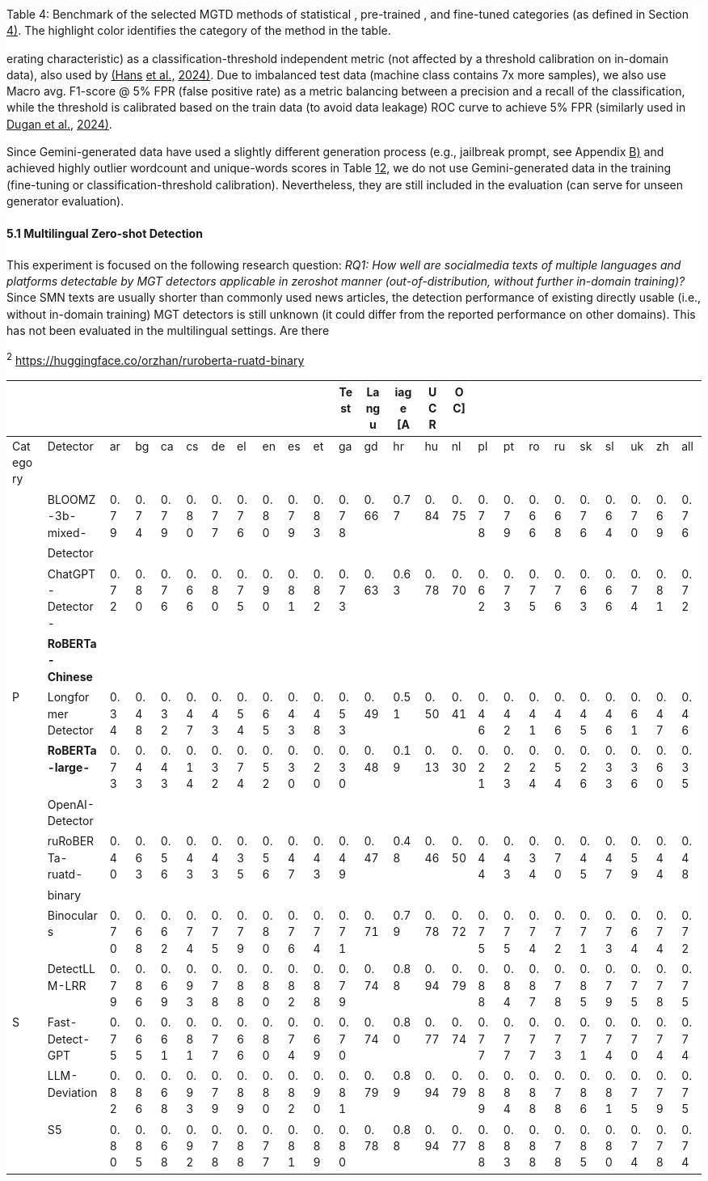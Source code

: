 Table 4: Benchmark of the selected MGTD methods of statistical , pre-trained , and fine-tuned categories (as defined in Section [4\)](#page-3-1). The highlight color identifies the category of the method in the table.

erating characteristic) as a classification-threshold independent metric (not affected by a threshold calibration on in-domain data), also used by [\(Hans](#page-11-8) [et al.,](#page-11-8) [2024\)](#page-11-8). Due to imbalanced test data (machine class contains 7x more samples), we also use Macro avg. F1-score @ 5% FPR (false positive rate) as a metric balancing between a precision and a recall of the classification, while the threshold is calibrated based on the train data (to avoid data leakage) ROC curve to achieve 5% FPR (similarly used in [Dugan et al.,](#page-10-1) [2024\)](#page-10-1).

Since Gemini-generated data have used a slightly different generation process (e.g., jailbreak prompt, see Appendix [B\)](#page-13-0) and achieved highly outlier wordcount and unique-words scores in Table [12,](#page-16-0) we do not use Gemini-generated data in the training (fine-tuning or classification-threshold calibration). Nevertheless, they are still included in the evaluation (can serve for unseen generator evaluation).

#### 5.1 Multilingual Zero-shot Detection

This experiment is focused on the following research question: *RQ1: How well are socialmedia texts of multiple languages and platforms detectable by MGT detectors applicable in zeroshot manner (out-of-distribution, without further in-domain training)?* Since SMN texts are usually shorter than commonly used news articles, the detection performance of existing directly usable (i.e., without in-domain training) MGT detectors is still unknown (it could differ from the reported performance on other domains). This has not been evaluated in the multilingual settings. Are there

<span id="page-4-0"></span><sup>2</sup> <https://huggingface.co/orzhan/ruroberta-ruatd-binary>

<span id="page-5-0"></span>

|          |                        |      |      |      |      |      |      |      |      |      | Test | Langu | iage [A | UC R | OC]  |      |      |      |      |      |      |      |      |      |
|----------|------------------------|------|------|------|------|------|------|------|------|------|------|-------|---------|------|------|------|------|------|------|------|------|------|------|------|
| Category | Detector               | ar   | bg   | ca   | cs   | de   | el   | en   | es   | et   | ga   | gd    | hr      | hu   | nl   | pl   | pt   | ro   | ru   | sk   | sl   | uk   | zh   | all  |
|          | BLOOMZ-3b-mixed-       | 0.79 | 0.74 | 0.79 | 0.80 | 0.77 | 0.76 | 0.80 | 0.79 | 0.83 | 0.78 | 0.66  | 0.77    | 0.84 | 0.75 | 0.78 | 0.79 | 0.66 | 0.68 | 0.76 | 0.64 | 0.70 | 0.69 | 0.76 |
|          | Detector               |      |      |      |      |      |      |      |      |      |      |       |         |      |      |      |      |      |      |      |      |      |      |      |
|          | ChatGPT-Detector-      | 0.72 | 0.80 | 0.76 | 0.66 | 0.80 | 0.75 | 0.90 | 0.81 | 0.82 | 0.73 | 0.63  | 0.63    | 0.78 | 0.70 | 0.62 | 0.73 | 0.75 | 0.76 | 0.63 | 0.66 | 0.74 | 0.81 | 0.72 |
|          | <b>RoBERTa-Chinese</b> |      |      |      |      |      |      |      |      |      |      |       |         |      |      |      |      |      |      |      |      |      |      |      |
| Р        | Longformer Detector    | 0.34 | 0.48 | 0.32 | 0.47 | 0.43 | 0.54 | 0.65 | 0.43 | 0.48 | 0.53 | 0.49  | 0.51    | 0.50 | 0.41 | 0.46 | 0.42 | 0.41 | 0.46 | 0.45 | 0.46 | 0.61 | 0.47 | 0.46 |
|          | <b>RoBERTa-large-</b>  | 0.73 | 0.43 | 0.43 | 0.14 | 0.32 | 0.74 | 0.52 | 0.30 | 0.20 | 0.30 | 0.48  | 0.19    | 0.13 | 0.30 | 0.21 | 0.23 | 0.24 | 0.54 | 0.26 | 0.33 | 0.36 | 0.60 | 0.35 |
|          | OpenAI-Detector        |      |      |      |      |      |      |      |      |      |      |       |         |      |      |      |      |      |      |      |      |      |      |      |
|          | ruRoBERTa-ruatd-       | 0.40 | 0.63 | 0.56 | 0.43 | 0.43 | 0.35 | 0.56 | 0.47 | 0.43 | 0.49 | 0.47  | 0.48    | 0.46 | 0.50 | 0.44 | 0.43 | 0.34 | 0.70 | 0.45 | 0.47 | 0.59 | 0.44 | 0.48 |
|          | binary                 |      |      |      |      |      |      |      |      |      |      |       |         |      |      |      |      |      |      |      |      |      |      |      |
|          | Binoculars             | 0.70 | 0.68 | 0.62 | 0.74 | 0.75 | 0.79 | 0.80 | 0.76 | 0.74 | 0.71 | 0.71  | 0.79    | 0.78 | 0.72 | 0.75 | 0.75 | 0.74 | 0.72 | 0.71 | 0.73 | 0.64 | 0.74 | 0.72 |
|          | DetectLLM-LRR          | 0.79 | 0.86 | 0.69 | 0.93 | 0.78 | 0.88 | 0.80 | 0.82 | 0.88 | 0.79 | 0.74  | 0.88    | 0.94 | 0.79 | 0.88 | 0.84 | 0.87 | 0.78 | 0.85 | 0.79 | 0.75 | 0.78 | 0.75 |
| S        | Fast-Detect-GPT        | 0.75 | 0.65 | 0.61 | 0.81 | 0.77 | 0.66 | 0.80 | 0.74 | 0.69 | 0.70 | 0.74  | 0.80    | 0.77 | 0.74 | 0.77 | 0.77 | 0.77 | 0.73 | 0.71 | 0.74 | 0.70 | 0.74 | 0.74 |
|          | LLM-Deviation          | 0.82 | 0.86 | 0.68 | 0.93 | 0.79 | 0.89 | 0.80 | 0.82 | 0.90 | 0.81 | 0.79  | 0.89    | 0.94 | 0.79 | 0.89 | 0.84 | 0.88 | 0.78 | 0.86 | 0.81 | 0.75 | 0.79 | 0.75 |
|          | S5                     | 0.80 | 0.85 | 0.68 | 0.92 | 0.78 | 0.88 | 0.77 | 0.81 | 0.89 | 0.80 | 0.78  | 0.88    | 0.94 | 0.77 | 0.88 | 0.83 | 0.88 | 0.78 | 0.85 | 0.80 | 0.74 | 0.78 | 0.74 |
